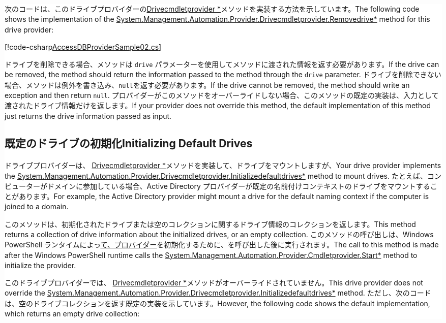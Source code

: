 <span data-ttu-id="d0b95-141">次のコードは、このドライブプロバイダーの[Drivecmdletprovider \*](/dotnet/api/System.Management.Automation.Provider.DriveCmdletProvider.RemoveDrive)メソッドを実装する方法を示しています。</span><span class="sxs-lookup"><span data-stu-id="d0b95-141">The following code shows the implementation of the [System.Management.Automation.Provider.Drivecmdletprovider.Removedrive\*](/dotnet/api/System.Management.Automation.Provider.DriveCmdletProvider.RemoveDrive) method for this drive provider:</span></span>

[!code-csharp[AccessDBProviderSample02.cs](../../../../powershell-sdk-samples/SDK-2.0/csharp/AccessDBProviderSample02/AccessDBProviderSample02.cs#L91-L116 "AccessDBProviderSample02.cs")]

<span data-ttu-id="d0b95-142">ドライブを削除できる場合、メソッドは `drive` パラメーターを使用してメソッドに渡された情報を返す必要があります。</span><span class="sxs-lookup"><span data-stu-id="d0b95-142">If the drive can be removed, the method should return the information passed to the method through the `drive` parameter.</span></span> <span data-ttu-id="d0b95-143">ドライブを削除できない場合、メソッドは例外を書き込み、`null`を返す必要があります。</span><span class="sxs-lookup"><span data-stu-id="d0b95-143">If the drive cannot be removed, the method should write an exception and then return `null`.</span></span> <span data-ttu-id="d0b95-144">プロバイダーがこのメソッドをオーバーライドしない場合、このメソッドの既定の実装は、入力として渡されたドライブ情報だけを返します。</span><span class="sxs-lookup"><span data-stu-id="d0b95-144">If your provider does not override this method, the default implementation of this method just returns the drive information passed as input.</span></span>

## <a name="initializing-default-drives"></a><span data-ttu-id="d0b95-145">既定のドライブの初期化</span><span class="sxs-lookup"><span data-stu-id="d0b95-145">Initializing Default Drives</span></span>

<span data-ttu-id="d0b95-146">ドライブプロバイダーは、 [Drivecmdletprovider \*](/dotnet/api/System.Management.Automation.Provider.DriveCmdletProvider.InitializeDefaultDrives)メソッドを実装して、ドライブをマウントしますが、</span><span class="sxs-lookup"><span data-stu-id="d0b95-146">Your drive provider implements the [System.Management.Automation.Provider.Drivecmdletprovider.Initializedefaultdrives\*](/dotnet/api/System.Management.Automation.Provider.DriveCmdletProvider.InitializeDefaultDrives) method to mount drives.</span></span> <span data-ttu-id="d0b95-147">たとえば、コンピューターがドメインに参加している場合、Active Directory プロバイダーが既定の名前付けコンテキストのドライブをマウントすることがあります。</span><span class="sxs-lookup"><span data-stu-id="d0b95-147">For example, the Active Directory provider might mount a drive for the default naming context if the computer is joined to a domain.</span></span>

<span data-ttu-id="d0b95-148">このメソッドは、初期化されたドライブまたは空のコレクションに関するドライブ情報のコレクションを返します。</span><span class="sxs-lookup"><span data-stu-id="d0b95-148">This method returns a collection of drive information about the initialized drives, or an empty collection.</span></span> <span data-ttu-id="d0b95-149">このメソッドの呼び出しは、Windows PowerShell ランタイムによっ[て、プロバイダー](/dotnet/api/System.Management.Automation.Provider.CmdletProvider.Start)を初期化するために、を呼び出した後に実行されます。</span><span class="sxs-lookup"><span data-stu-id="d0b95-149">The call to this method is made after the Windows PowerShell runtime calls the [System.Management.Automation.Provider.Cmdletprovider.Start\*](/dotnet/api/System.Management.Automation.Provider.CmdletProvider.Start) method to initialize the provider.</span></span>

<span data-ttu-id="d0b95-150">このドライブプロバイダーでは、 [Drivecmdletprovider \*](/dotnet/api/System.Management.Automation.Provider.DriveCmdletProvider.InitializeDefaultDrives)メソッドがオーバーライドされていません。</span><span class="sxs-lookup"><span data-stu-id="d0b95-150">This drive provider does not override the [System.Management.Automation.Provider.Drivecmdletprovider.Initializedefaultdrives\*](/dotnet/api/System.Management.Automation.Provider.DriveCmdletProvider.InitializeDefaultDrives) method.</span></span> <span data-ttu-id="d0b95-151">ただし、次のコードは、空のドライブコレクションを返す既定の実装を示しています。</span><span class="sxs-lookup"><span data-stu-id="d0b95-151">However, the following code shows the default implementation, which returns an empty drive collection:</span></span>


